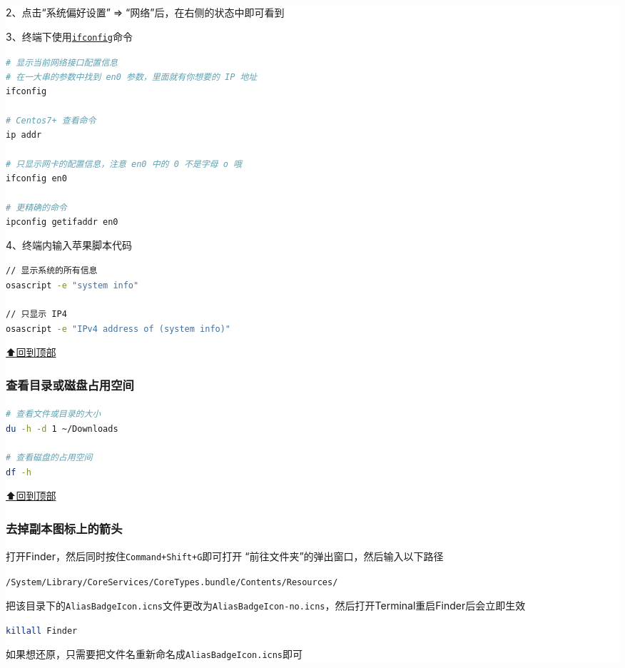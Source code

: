 2、点击“系统偏好设置” => “网络”后，在右侧的状态中即可看到

3、终端下使用[`ifconfig`](https://blog.edentsai.net/2015-11-22-how-to-use-ifconfig-on-max-osx/)命令
```bash
# 显示当前网络接口配置信息
# 在一大串的参数中找到 en0 参数，里面就有你想要的 IP 地址
ifconfig 

# Centos7+ 查看命令
ip addr

# 只显示网卡的配置信息，注意 en0 中的 0 不是字母 o 哦
ifconfig en0

# 更精确的命令
ipconfig getifaddr en0
```

4、终端内输入苹果脚本代码

```bash
// 显示系统的所有信息
osascript -e "system info" 

// 只显示 IP4
osascript -e "IPv4 address of (system info)"
```

<p style="font-size: 14px;margin-bottom: 25px;"><a href="#">⬆回到顶部</a></p>

### 查看目录或磁盘占用空间

```bash
# 查看文件或目录的大小
du -h -d 1 ~/Downloads

# 查看磁盘的占用空间
df -h
```

<p style="font-size: 14px;margin-bottom: 25px;"><a href="#">⬆回到顶部</a></p>

### 去掉副本图标上的箭头

打开Finder，然后同时按住`Command+Shift+G`即可打开 “前往文件夹”的弹出窗口，然后输入以下路径

```bash
/System/Library/CoreServices/CoreTypes.bundle/Contents/Resources/
```

把该目录下的`AliasBadgeIcon.icns`文件更改为`AliasBadgeIcon-no.icns`，然后打开Terminal重启Finder后会立即生效

```bash
killall Finder
```

如果想还原，只需要把文件名重新命名成`AliasBadgeIcon.icns`即可
